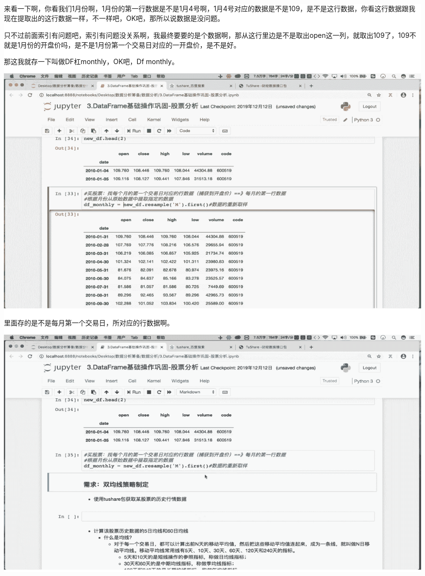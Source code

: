 来看一下啊，你看我们1月份啊，1月份的第一行数据是不是1月4号啊，1月4号对应的数据是不是109，是不是这行数据，你看这行数据跟我现在提取出的这行数据一样，不一样吧，OK吧，那所以说数据是没问题。

只不过前面索引有问题吧，索引有问题没关系啊，我最终要要的是个数据啊，那从这行里边是不是取出open这一列，就取出109了，109不就是1月份的开盘价吗，是不是1月份第一个交易日对应的一开盘价，是不是好。

那这我就存一下叫做DF杠monthly，OK吧，Df monthly。

![](img/7d53590e1e6003b6addacbc0e4bfb417_63.png)

里面存的是不是每月第一个交易日，所对应的行数据啊。

![](img/7d53590e1e6003b6addacbc0e4bfb417_65.png)
